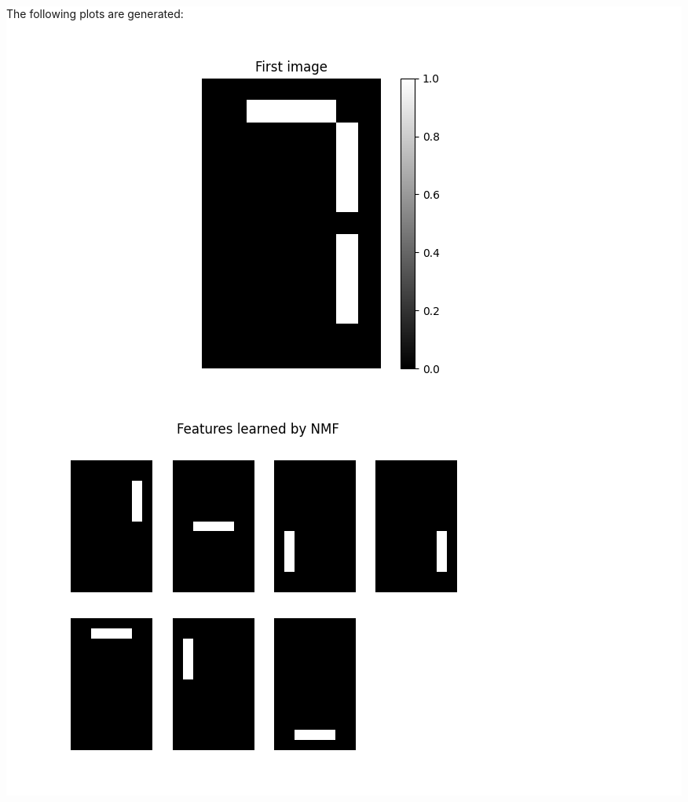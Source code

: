 The following plots are generated:

![w08_task20.png](../assets/w08_task20.png "w08_task20.png")
![w08_task20_2.png](../assets/w08_task20_2.png "w08_task20_2.png")